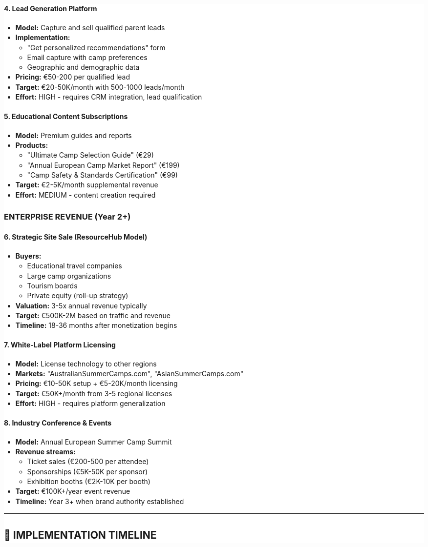 #### **4. Lead Generation Platform**
- **Model:** Capture and sell qualified parent leads
- **Implementation:**
  - "Get personalized recommendations" form
  - Email capture with camp preferences
  - Geographic and demographic data
- **Pricing:** €50-200 per qualified lead
- **Target:** €20-50K/month with 500-1000 leads/month
- **Effort:** HIGH - requires CRM integration, lead qualification

#### **5. Educational Content Subscriptions**
- **Model:** Premium guides and reports
- **Products:**
  - "Ultimate Camp Selection Guide" (€29)
  - "Annual European Camp Market Report" (€199)
  - "Camp Safety & Standards Certification" (€99)
- **Target:** €2-5K/month supplemental revenue
- **Effort:** MEDIUM - content creation required

### **ENTERPRISE REVENUE (Year 2+)**

#### **6. Strategic Site Sale (ResourceHub Model)**
- **Buyers:**
  - Educational travel companies
  - Large camp organizations
  - Tourism boards
  - Private equity (roll-up strategy)
- **Valuation:** 3-5x annual revenue typically
- **Target:** €500K-2M based on traffic and revenue
- **Timeline:** 18-36 months after monetization begins

#### **7. White-Label Platform Licensing**
- **Model:** License technology to other regions
- **Markets:** "AustralianSummerCamps.com", "AsianSummerCamps.com"
- **Pricing:** €10-50K setup + €5-20K/month licensing
- **Target:** €50K+/month from 3-5 regional licenses
- **Effort:** HIGH - requires platform generalization

#### **8. Industry Conference & Events**
- **Model:** Annual European Summer Camp Summit
- **Revenue streams:**
  - Ticket sales (€200-500 per attendee)
  - Sponsorships (€5K-50K per sponsor)
  - Exhibition booths (€2K-10K per booth)
- **Target:** €100K+/year event revenue
- **Timeline:** Year 3+ when brand authority established

---

## 🚀 IMPLEMENTATION TIMELINE
